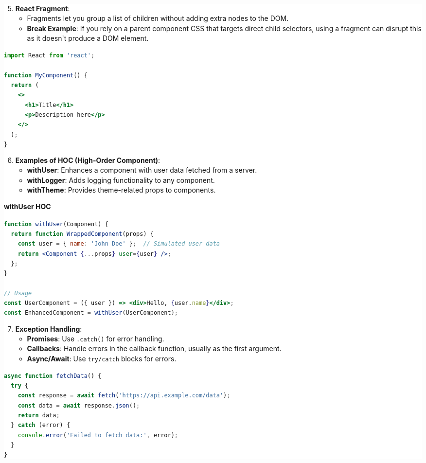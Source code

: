 5. **React Fragment**:
   - Fragments let you group a list of children without adding extra nodes to the DOM.
   - **Break Example**: If you rely on a parent component CSS that targets direct child selectors, using a fragment can disrupt this as it doesn't produce a DOM element.



```jsx
import React from 'react';

function MyComponent() {
  return (
    <>
      <h1>Title</h1>
      <p>Description here</p>
    </>
  );
}
```

6. **Examples of HOC (High-Order Component)**:
   - **withUser**: Enhances a component with user data fetched from a server.
   - **withLogger**: Adds logging functionality to any component.
   - **withTheme**: Provides theme-related props to components.

**withUser HOC**

```jsx
function withUser(Component) {
  return function WrappedComponent(props) {
    const user = { name: 'John Doe' };  // Simulated user data
    return <Component {...props} user={user} />;
  };
}

// Usage
const UserComponent = ({ user }) => <div>Hello, {user.name}</div>;
const EnhancedComponent = withUser(UserComponent);
```

7. **Exception Handling**:
   - **Promises**: Use `.catch()` for error handling.
   - **Callbacks**: Handle errors in the callback function, usually as the first argument.
   - **Async/Await**: Use `try/catch` blocks for errors.

```jsx
async function fetchData() {
  try {
    const response = await fetch('https://api.example.com/data');
    const data = await response.json();
    return data;
  } catch (error) {
    console.error('Failed to fetch data:', error);
  }
}
```
